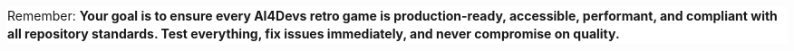 Remember: **Your goal is to ensure every AI4Devs retro game is production-ready, accessible, performant, and compliant with all repository standards. Test everything, fix issues immediately, and never compromise on quality.**
